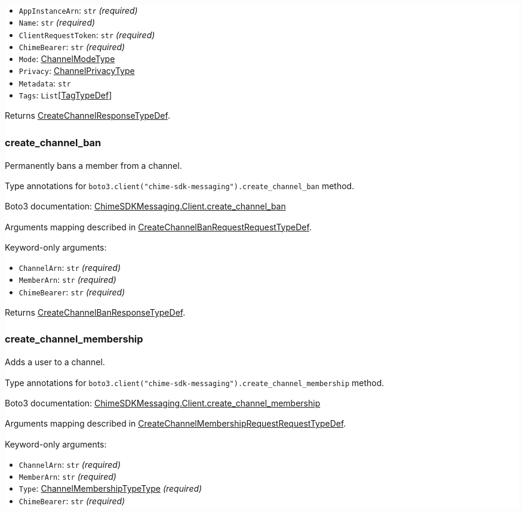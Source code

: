 - `AppInstanceArn`: `str` *(required)*
- `Name`: `str` *(required)*
- `ClientRequestToken`: `str` *(required)*
- `ChimeBearer`: `str` *(required)*
- `Mode`: [ChannelModeType](./literals.md#channelmodetype)
- `Privacy`: [ChannelPrivacyType](./literals.md#channelprivacytype)
- `Metadata`: `str`
- `Tags`: `List`\[[TagTypeDef](./type_defs.md#tagtypedef)\]

Returns
[CreateChannelResponseTypeDef](./type_defs.md#createchannelresponsetypedef).

### create_channel_ban

Permanently bans a member from a channel.

Type annotations for `boto3.client("chime-sdk-messaging").create_channel_ban`
method.

Boto3 documentation:
[ChimeSDKMessaging.Client.create_channel_ban](https://boto3.amazonaws.com/v1/documentation/api/latest/reference/services/chime-sdk-messaging.html#ChimeSDKMessaging.Client.create_channel_ban)

Arguments mapping described in
[CreateChannelBanRequestRequestTypeDef](./type_defs.md#createchannelbanrequestrequesttypedef).

Keyword-only arguments:

- `ChannelArn`: `str` *(required)*
- `MemberArn`: `str` *(required)*
- `ChimeBearer`: `str` *(required)*

Returns
[CreateChannelBanResponseTypeDef](./type_defs.md#createchannelbanresponsetypedef).

### create_channel_membership

Adds a user to a channel.

Type annotations for
`boto3.client("chime-sdk-messaging").create_channel_membership` method.

Boto3 documentation:
[ChimeSDKMessaging.Client.create_channel_membership](https://boto3.amazonaws.com/v1/documentation/api/latest/reference/services/chime-sdk-messaging.html#ChimeSDKMessaging.Client.create_channel_membership)

Arguments mapping described in
[CreateChannelMembershipRequestRequestTypeDef](./type_defs.md#createchannelmembershiprequestrequesttypedef).

Keyword-only arguments:

- `ChannelArn`: `str` *(required)*
- `MemberArn`: `str` *(required)*
- `Type`: [ChannelMembershipTypeType](./literals.md#channelmembershiptypetype)
  *(required)*
- `ChimeBearer`: `str` *(required)*
